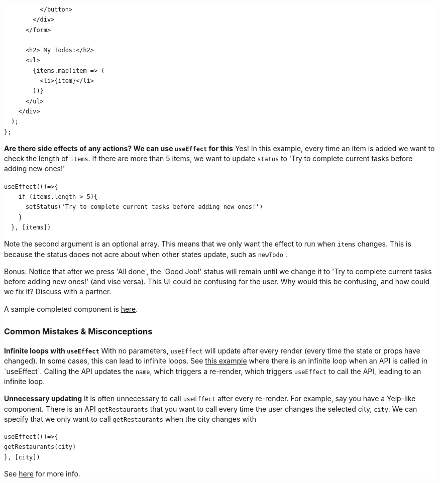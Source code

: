 ```
          </button>
        </div>
      </form>

      <h2> My Todos:</h2>
      <ul>
        {items.map(item => (
          <li>{item}</li>
        ))}
      </ul>
    </div>
  );
};
```
**Are there side effects of any actions? We can use `useEffect` for this**
Yes! In this example, every time an item is added we want to check the length of `items`. If there are more than 5 items, we want to update `status` to 'Try to complete current tasks before adding new ones!'
```
useEffect(()=>{
    if (items.length > 5){
      setStatus('Try to complete current tasks before adding new ones!')
    }
  }, [items])
 ```
Note the second argument is an optional array. This means that we only want the effect to run when `items` changes. This is because  the status dooes not acre about when other states update, such as `newTodo` .

Bonus: Notice that after we press 'All done', the 'Good Job!' status will remain until we change it to 'Try to complete current tasks before adding new ones!' (and vise versa). This UI could be confusing for the user. Why would this be confusing, and how could we fix it? Discuss with a partner.  

 A sample completed component is [here](https://codesandbox.io/s/techtonicaexercisecompleted-f08z1). 


### Common Mistakes & Misconceptions

**Infinite loops with `useEffect`**
With no parameters, `useEffect` will update after every render (every time the state or props have changed). 
In some cases, this can lead to infinite loops. See [this example]([https://medium.com/@andrewmyint/infinite-loop-inside-useeffect-react-hooks-6748de62871](https://medium.com/@andrewmyint/infinite-loop-inside-useeffect-react-hooks-6748de62871)) where there is an infinite loop when an API is called in `useEffect`.
Calling the API updates the `name`, which triggers a re-render, which triggers `useEffect` to call the API, leading to an infinite loop. 

**Unnecessary updating**
It is often unnecessary to call `useEffect` after every re-render. For example, say you have a Yelp-like component. 
There is an API `getRestaurants` that you want to call every time the user changes the selected city, `city`. We can specify that we only want to call `getRestaurants` when the city changes with 
```
useEffect(()=>{
getRestaurants(city)
}, [city])
```
See [here](https://reactjs.org/docs/hooks-effect.html#tip-optimizing-performance-by-skipping-effects) for more info.

